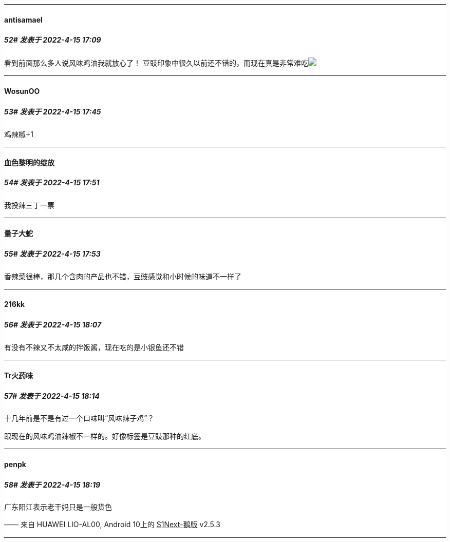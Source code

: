 *****

####  antisamael  
##### 52#       发表于 2022-4-15 17:09

看到前面那么多人说风味鸡油我就放心了！
豆豉印象中很久以前还不错的，而现在真是非常难吃<img src="https://static.saraba1st.com/image/smiley/face2017/127.png" referrerpolicy="no-referrer">

*****

####  WosunOO  
##### 53#       发表于 2022-4-15 17:45

鸡辣椒+1

*****

####  血色黎明的绽放  
##### 54#       发表于 2022-4-15 17:51

我投辣三丁一票

*****

####  量子大蛇  
##### 55#       发表于 2022-4-15 17:53

香辣菜很棒，那几个含肉的产品也不错，豆豉感觉和小时候的味道不一样了

*****

####  216kk  
##### 56#       发表于 2022-4-15 18:07

有没有不辣又不太咸的拌饭酱，现在吃的是小银鱼还不错

*****

####  Tr火药味  
##### 57#       发表于 2022-4-15 18:14

十几年前是不是有过一个口味叫“风味辣子鸡”？

跟现在的风味鸡油辣椒不一样的。好像标签是豆豉那种的红底。

*****

####  penpk  
##### 58#       发表于 2022-4-15 18:19

广东阳江表示老干妈只是一般货色

—— 来自 HUAWEI LIO-AL00, Android 10上的 [S1Next-鹅版](https://github.com/ykrank/S1-Next/releases) v2.5.3

*****
